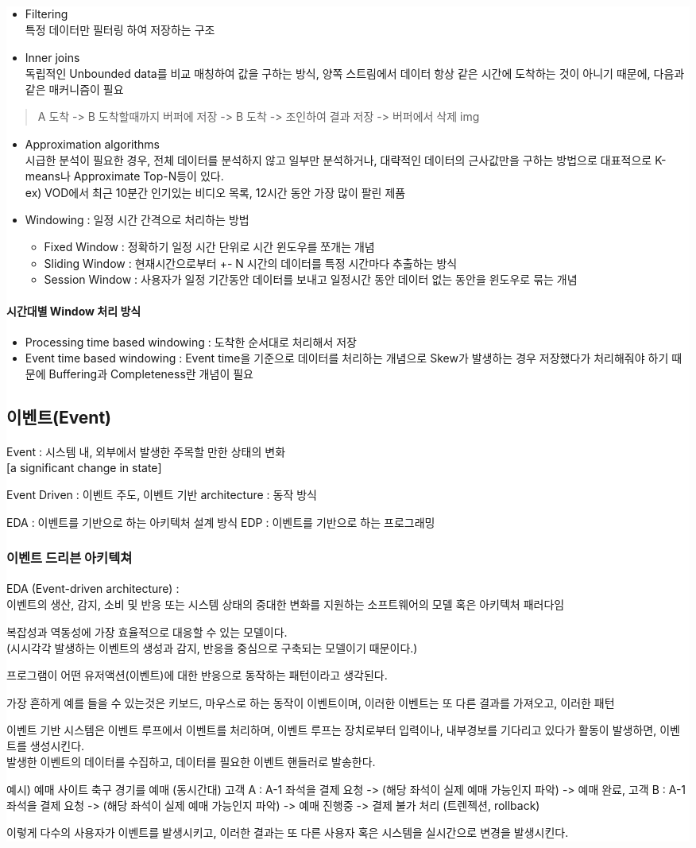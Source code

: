 - Filtering<br>
특정 데이터만 필터링 하여 저장하는 구조

- Inner joins<br>
독립적인 Unbounded data를 비교 매칭하여 값을 구하는 방식, 양쪽 스트림에서 데이터 항상 같은 시간에 도착하는 것이 아니기 때문에, 다음과 같은 매커니즘이 필요

> A 도착 -> B 도착할때까지 버퍼에 저장 -> B 도착 -> 조인하여 결과 저장 -> 버퍼에서 삭제
img

- Approximation algorithms<br>
시급한 분석이 필요한 경우, 전체 데이터를 분석하지 않고 일부만 분석하거나, 대략적인 데이터의 근사값만을 구하는 방법으로 대표적으로 K-means나 Approximate Top-N등이 있다.<br>
ex) VOD에서 최근 10분간 인기있는 비디오 목록, 12시간 동안 가장 많이 팔린 제품

- Windowing : 일정 시간 간격으로 처리하는 방법
  - Fixed Window : 정확하기 일정 시간 단위로 시간 윈도우를 쪼개는 개념
  - Sliding Window : 현재시간으로부터 +- N 시간의 데이터를 특정 시간마다 추출하는 방식
  - Session Window : 사용자가 일정 기간동안 데이터를 보내고 일정시간 동안 데이터 없는 동안을 윈도우로 묶는 개념


#### 시간대별 Window 처리 방식
- Processing time based windowing : 도착한 순서대로 처리해서 저장
- Event time based windowing : Event time을 기준으로 데이터를 처리하는 개념으로 Skew가 발생하는 경우 저장했다가 처리해줘야 하기 때문에 Buffering과 Completeness란 개념이 필요


## 이벤트(Event)
Event : 시스템 내, 외부에서 발생한 주목할 만한 상태의 변화 <br>
[a significant change in state]

Event Driven : 이벤트 주도, 이벤트 기반
architecture : 동작 방식

EDA : 이벤트를 기반으로 하는 아키텍처 설계 방식
EDP : 이벤트를 기반으로 하는 프로그래밍

### 이벤트 드리븐 아키텍쳐
EDA (Event-driven architecture) : <br>
이벤트의 생산, 감지, 소비 및 반응 또는 시스템 상태의 중대한 변화를 지원하는 소프트웨어의 모델 혹은 아키텍처 패러다임

복잡성과 역동성에 가장 효율적으로 대응할 수 있는 모델이다.<br> 
(시시각각 발생하는 이벤트의 생성과 감지, 반응을 중심으로 구축되는 모델이기 때문이다.)

프로그램이 어떤 유저액션(이벤트)에 대한 반응으로 동작하는 패턴이라고 생각된다.

가장 흔하게 예를 들을 수 있는것은 키보드, 마우스로 하는 동작이 이벤트이며, 이러한 이벤트는 또 다른 결과를 가져오고, 이러한 패턴

이벤트 기반 시스템은 이벤트 루프에서 이벤트를 처리하며, 이벤트 루프는 장치로부터 입력이나, 내부경보를 기다리고 있다가 활동이 발생하면, 이벤트를 생성시킨다.<br> 
발생한 이벤트의 데이터를 수집하고, 데이터를 필요한 이벤트 핸들러로 발송한다.

예시) 예매 사이트
축구 경기를 예매 (동시간대)
고객 A : A-1 좌석을 결제 요청 -> (해당 좌석이 실제 예매 가능인지 파악) -> 예매 완료,
고객 B : A-1 좌석을 결제 요청 -> (해당 좌석이 실제 예매 가능인지 파악) -> 예매 진행중 -> 결제 불가 처리 (트렌젝션, rollback)

이렇게 다수의 사용자가 이벤트를 발생시키고, 이러한 결과는 또 다른 사용자 혹은 시스템을 실시간으로 변경을 발생시킨다.
